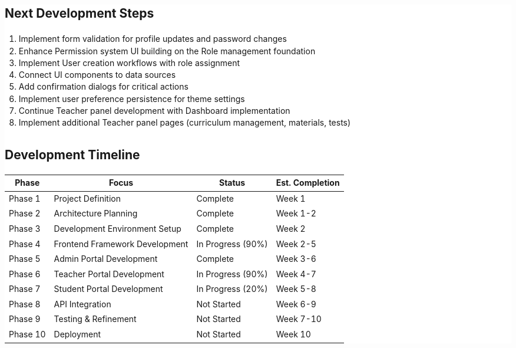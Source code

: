 ## Next Development Steps

1. Implement form validation for profile updates and password changes
2. Enhance Permission system UI building on the Role management foundation
3. Implement User creation workflows with role assignment
4. Connect UI components to data sources
5. Add confirmation dialogs for critical actions
6. Implement user preference persistence for theme settings
7. Continue Teacher panel development with Dashboard implementation
8. Implement additional Teacher panel pages (curriculum management, materials, tests)

## Development Timeline

| Phase | Focus | Status | Est. Completion |
|-------|-------|--------|----------------|
| Phase 1 | Project Definition | Complete | Week 1 |
| Phase 2 | Architecture Planning | Complete | Week 1-2 |
| Phase 3 | Development Environment Setup | Complete | Week 2 |
| Phase 4 | Frontend Framework Development | In Progress (90%) | Week 2-5 |
| Phase 5 | Admin Portal Development | Complete | Week 3-6 |
| Phase 6 | Teacher Portal Development | In Progress (90%) | Week 4-7 |
| Phase 7 | Student Portal Development | In Progress (20%) | Week 5-8 |
| Phase 8 | API Integration | Not Started | Week 6-9 |
| Phase 9 | Testing & Refinement | Not Started | Week 7-10 |
| Phase 10 | Deployment | Not Started | Week 10 | 